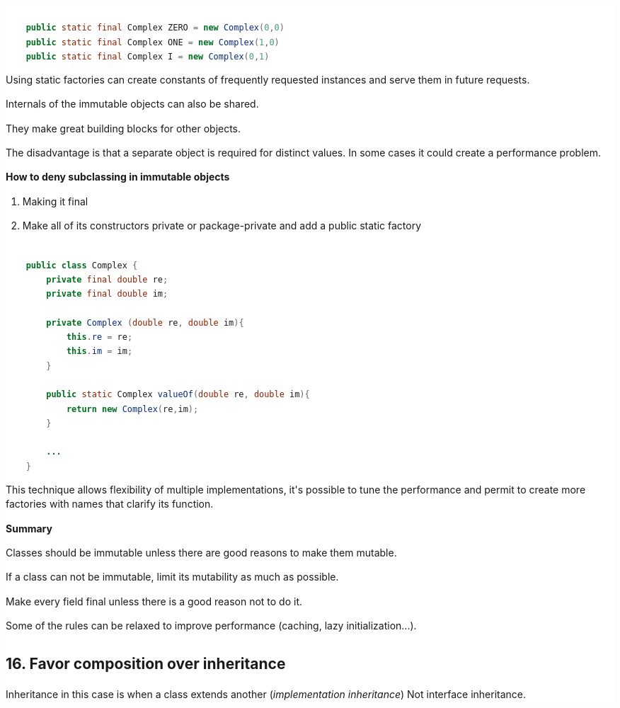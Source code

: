 ```java

	public static final Complex ZERO = new Complex(0,0)
	public static final Complex ONE = new Complex(1,0)
	public static final Complex I = new Complex(0,1)
```

Using static factories can create constants of frequently requested instances and serve them in future requests.

Internals of the immutable objects can also be shared.

They make great building blocks for other objects.

The disadvantage is that a separate object is required for distinct values. In some cases it could create a performance problem.

**How to deny subclassing in immutable objects**

1. Making it final

2. Make all of its constructors private or package-private and add a public static factory

```java

	public class Complex {
		private final double re;
		private final double im;

		private Complex (double re, double im){
			this.re = re;
			this.im = im;
		}

		public static Complex valueOf(double re, double im){
			return new Complex(re,im);
		}

		...
	}
```

This technique allows flexibility of multiple implementations, it's possible to tune the performance and permit to create more factories with names that clarify its function.

**Summary**

Classes should be immutable unless there are good reasons to make them mutable.

If a class can not be immutable, limit its mutability as much as possible.

Make every field final unless there is a good reason not to do it.

Some of the rules can be relaxed to improve performance (caching, lazy initialization...).

## 16. Favor composition over inheritance

Inheritance in this case is when a class extends another (_implementation inheritance_) Not interface inheritance.
